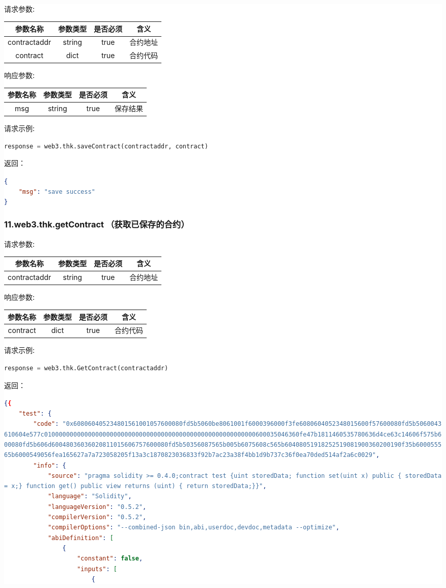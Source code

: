 请求参数:

| **参数名称** | **参数类型** | **是否必须** | **含义** |
| :---: | :---: | :---: | :---: |
| contractaddr | string | true | 合约地址 |
| contract | dict | true | 合约代码 |

响应参数:

| **参数名称** | **参数类型** | **是否必须** | **含义** |
| :---: | :---: | :---: | :---: |
| msg | string | true | 保存结果 |

请求示例:

```python
response = web3.thk.saveContract(contractaddr, contract)
```

返回：

```json
{
    "msg": "save success"
}
```
### 11.web3.thk.getContract （获取已保存的合约）
请求参数:

| **参数名称** | **参数类型** | **是否必须** | **含义** |
| :---: | :---: | :---: | :---: |
| contractaddr | string | true | 合约地址 |

响应参数: 

| **参数名称** | **参数类型** | **是否必须** | **含义** |
| :---: | :---: | :---: | :---: |
| contract | dict | true | 合约代码 |

请求示例:

```python
response = web3.thk.GetContract(contractaddr)
```

返回：

```json
{{
    "test": {
        "code": "0x608060405234801561001057600080fd5b5060be8061001f6000396000f3fe6080604052348015600f57600080fd5b5060043610604e577c0100000000000000000000000000000000000000000000000000000000600035046360fe47b1811460535780636d4ce63c14606f575b600080fd5b606d60048036036020811015606757600080fd5b50356087565b005b6075608c565b60408051918252519081900360200190f35b600055565b6000549056fea165627a7a723058205f13a3c1870823036833f92b7ac23a38f4bb1d9b737c36f0ea70ded514af2a6c0029",
        "info": {
            "source": "pragma solidity >= 0.4.0;contract test {uint storedData; function set(uint x) public { storedData = x;} function get() public view returns (uint) { return storedData;}}",
            "language": "Solidity",
            "languageVersion": "0.5.2",
            "compilerVersion": "0.5.2",
            "compilerOptions": "--combined-json bin,abi,userdoc,devdoc,metadata --optimize",
            "abiDefinition": [
                {
                    "constant": false,
                    "inputs": [
                        {
```